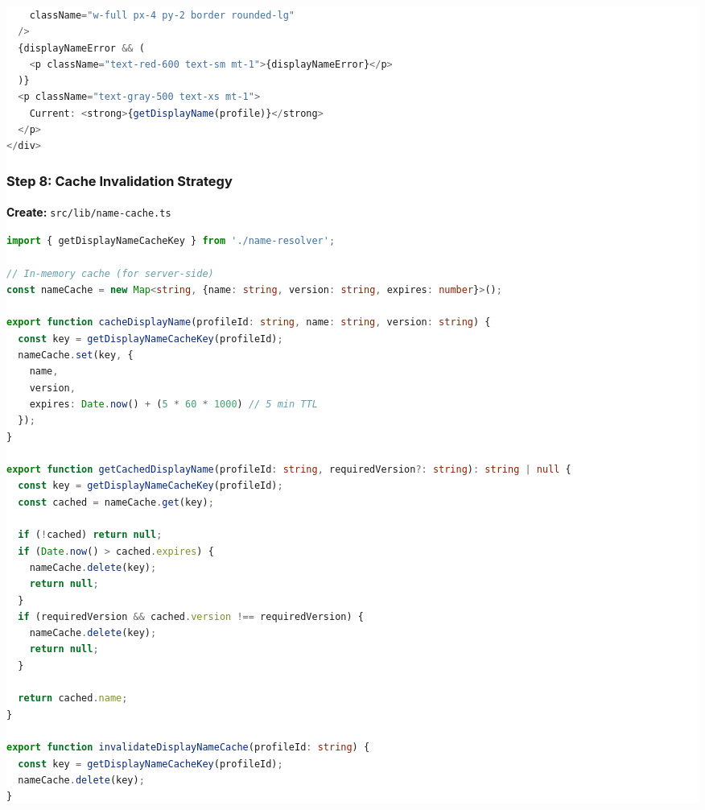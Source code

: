 ```typescript
    className="w-full px-4 py-2 border rounded-lg"
  />
  {displayNameError && (
    <p className="text-red-600 text-sm mt-1">{displayNameError}</p>
  )}
  <p className="text-gray-500 text-xs mt-1">
    Current: <strong>{getDisplayName(profile)}</strong>
  </p>
</div>
```

### Step 8: Cache Invalidation Strategy

**Create:** `src/lib/name-cache.ts`

```typescript
import { getDisplayNameCacheKey } from './name-resolver';

// In-memory cache (for server-side)
const nameCache = new Map<string, {name: string, version: string, expires: number}>();

export function cacheDisplayName(profileId: string, name: string, version: string) {
  const key = getDisplayNameCacheKey(profileId);
  nameCache.set(key, {
    name,
    version,
    expires: Date.now() + (5 * 60 * 1000) // 5 min TTL
  });
}

export function getCachedDisplayName(profileId: string, requiredVersion?: string): string | null {
  const key = getDisplayNameCacheKey(profileId);
  const cached = nameCache.get(key);

  if (!cached) return null;
  if (Date.now() > cached.expires) {
    nameCache.delete(key);
    return null;
  }
  if (requiredVersion && cached.version !== requiredVersion) {
    nameCache.delete(key);
    return null;
  }

  return cached.name;
}

export function invalidateDisplayNameCache(profileId: string) {
  const key = getDisplayNameCacheKey(profileId);
  nameCache.delete(key);
}
```
